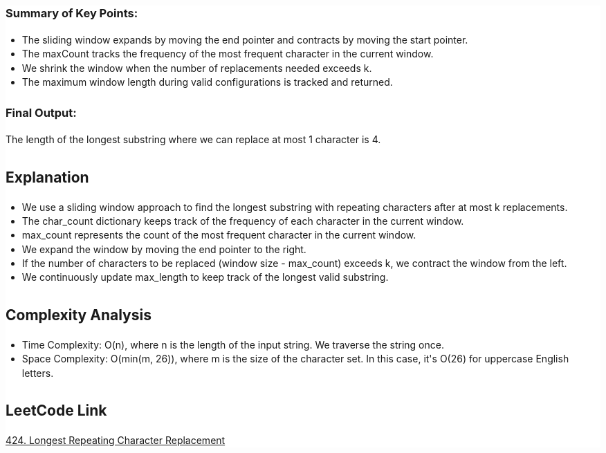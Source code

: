 ### Summary of Key Points:
- The sliding window expands by moving the end pointer and contracts by moving the start pointer.
- The maxCount tracks the frequency of the most frequent character in the current window.
- We shrink the window when the number of replacements needed exceeds k.
- The maximum window length during valid configurations is tracked and returned.

### Final Output:
The length of the longest substring where we can replace at most 1 character is 4.


## Explanation

- We use a sliding window approach to find the longest substring with repeating characters after at most k replacements.
- The char_count dictionary keeps track of the frequency of each character in the current window.
- max_count represents the count of the most frequent character in the current window.
- We expand the window by moving the end pointer to the right.
- If the number of characters to be replaced (window size - max_count) exceeds k, we contract the window from the left.
- We continuously update max_length to keep track of the longest valid substring.

## Complexity Analysis

- Time Complexity: O(n), where n is the length of the input string. We traverse the string once.
- Space Complexity: O(min(m, 26)), where m is the size of the character set. In this case, it's O(26) for uppercase English letters.

## LeetCode Link

[424. Longest Repeating Character Replacement](https://leetcode.com/problems/longest-repeating-character-replacement/)